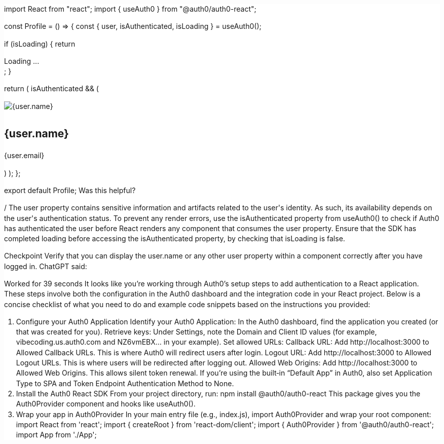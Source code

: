 import React from "react";
import { useAuth0 } from "@auth0/auth0-react";

const Profile = () => {
  const { user, isAuthenticated, isLoading } = useAuth0();

  if (isLoading) {
    return <div>Loading ...</div>;
  }

  return (
    isAuthenticated && (
      <div>
        <img src={user.picture} alt={user.name} />
        <h2>{user.name}</h2>
        <p>{user.email}</p>
      </div>
    )
  );
};

export default Profile;
Was this helpful?

/
The user property contains sensitive information and artifacts related to the user's identity. As such, its availability depends on the user's authentication status. To prevent any render errors, use the isAuthenticated property from useAuth0() to check if Auth0 has authenticated the user before React renders any component that consumes the user property. Ensure that the SDK has completed loading before accessing the isAuthenticated property, by checking that isLoading is false.

Checkpoint
Verify that you can display the user.name or any other
user
property within a component correctly after you have logged in.
ChatGPT said:

Worked for 39 seconds
It looks like you’re working through Auth0’s setup steps to add authentication to a React application. These steps involve both the configuration in the Auth0 dashboard and the integration code in your React project. Below is a concise checklist of what you need to do and example code snippets based on the instructions you provided:
1. Configure your Auth0 Application
Identify your Auth0 Application: In the Auth0 dashboard, find the application you created (or that was created for you).
Retrieve keys: Under Settings, note the Domain and Client ID values (for example, vibecoding.us.auth0.com and NZ6vmEBX… in your example).
Set allowed URLs:
Callback URL: Add http://localhost:3000 to Allowed Callback URLs. This is where Auth0 will redirect users after login.
Logout URL: Add http://localhost:3000 to Allowed Logout URLs. This is where users will be redirected after logging out.
Allowed Web Origins: Add http://localhost:3000 to Allowed Web Origins. This allows silent token renewal.
If you’re using the built‑in “Default App” in Auth0, also set Application Type to SPA and Token Endpoint Authentication Method to None.
2. Install the Auth0 React SDK
From your project directory, run:
npm install @auth0/auth0-react
This package gives you the Auth0Provider component and hooks like useAuth0().
3. Wrap your app in Auth0Provider
In your main entry file (e.g., index.js), import Auth0Provider and wrap your root component:
import React from 'react';
import { createRoot } from 'react-dom/client';
import { Auth0Provider } from '@auth0/auth0-react';
import App from './App';
